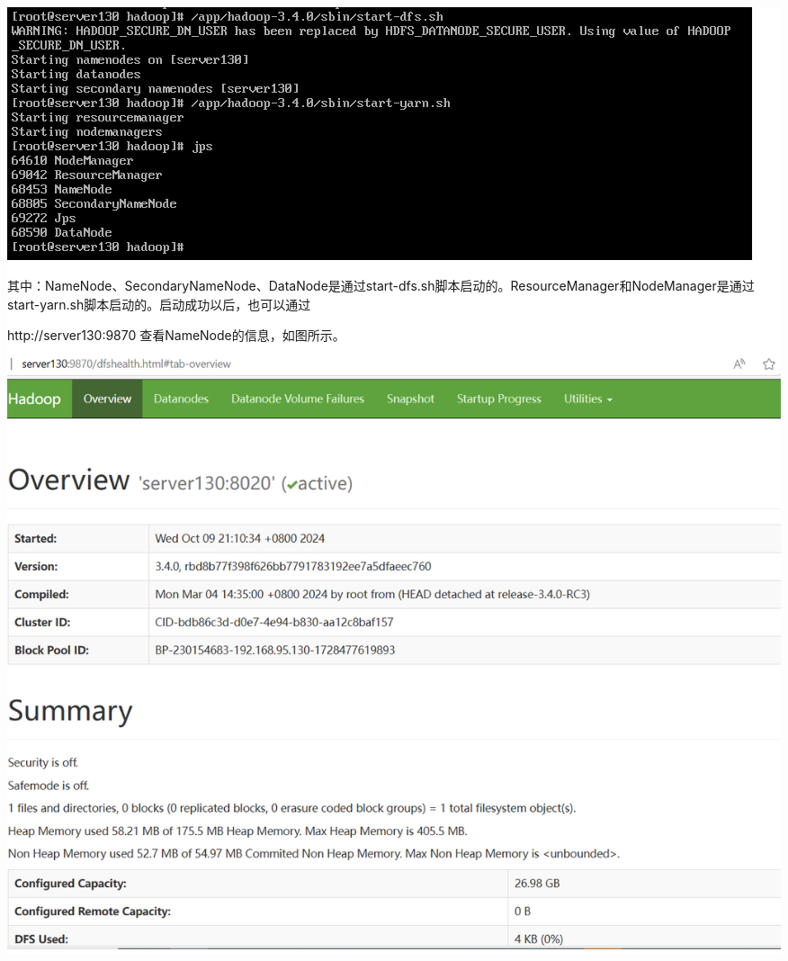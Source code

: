 ![](../../attachments/Pasted%20image%2020241009211124.png)

其中：NameNode、SecondaryNameNode、DataNode是通过start-dfs.sh脚本启动的。ResourceManager和NodeManager是通过start-yarn.sh脚本启动的。启动成功以后，也可以通过

http://server130:9870 查看NameNode的信息，如图所示。

![](../../attachments/Pasted%20image%2020241009211424.png)
